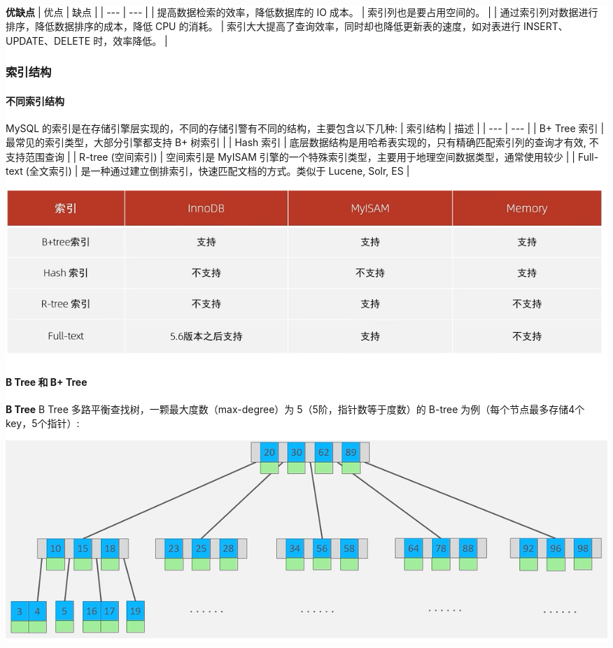 **优缺点**
| 优点 | 缺点 |
| --- | --- |
| 提高数据检索的效率，降低数据库的 IO 成本。 | 索引列也是要占用空间的。 |
| 通过索引列对数据进行排序，降低数据排序的成本，降低 CPU 的消耗。 | 索引大大提高了查询效率，同时却也降低更新表的速度，如对表进行 INSERT、UPDATE、DELETE 时，效率降低。 |

### 索引结构
#### 不同索引结构
MySQL 的索引是在存储引擎层实现的，不同的存储引警有不同的结构，主要包含以下几种:
| 索引结构 | 描述 |
| --- | --- |
| B+ Tree 索引 | 最常见的索引类型，大部分引擎都支持 B+ 树索引 |
| Hash 索引 |  底层数据结构是用哈希表实现的，只有精确匹配索引列的查询才有效, 不支持范围查询 |
| R-tree (空间索引)  | 空间索引是 MyISAM 引擎的一个特殊索引类型，主要用于地理空间数据类型，通常使用较少 |
| Full-text (全文索引)  | 是一种通过建立倒排索引，快速匹配文档的方式。类似于 Lucene, Solr, ES |

![](./pictures/mysqlAdvance/indexComparison.png)

#### B Tree 和 B+ Tree
**B Tree**
B Tree 多路平衡查找树，一颗最大度数（max-degree）为 5（5阶，指针数等于度数）的 B-tree 为例（每个节点最多存储4个 key，5个指针）:

![](./pictures/mysqlAdvance/BTree.png)
